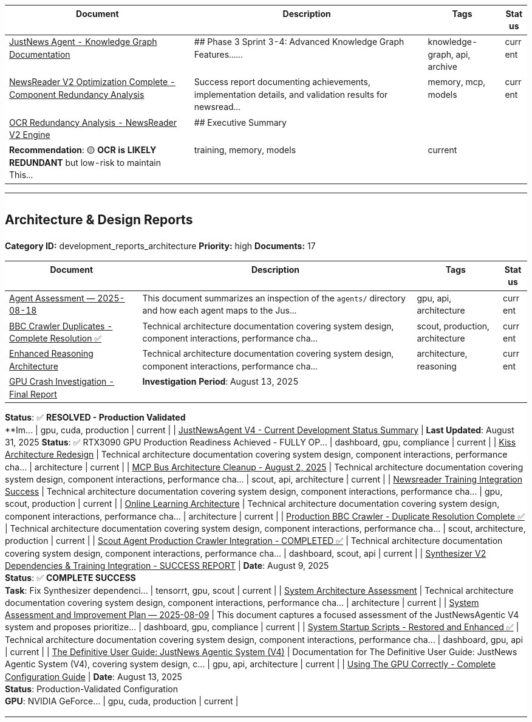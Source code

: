 | Document | Description | Tags | Status |
|----------|-------------|------|--------|
| [JustNews Agent - Knowledge Graph Documentation](markdown_docs/optimization_reports/PHASE3_KNOWLEDGE_GRAPH.md) | ## Phase 3 Sprint 3-4: Advanced Knowledge Graph Features...... | knowledge-graph, api, archive | current |
| [NewsReader V2 Optimization Complete - Component Redundancy Analysis](markdown_docs/optimization_reports/NEWSREADER_V2_OPTIMIZATION_COMPLETE.md) | Success report documenting achievements, implementation details, and validation results for newsread... | memory, mcp, models | current |
| [OCR Redundancy Analysis - NewsReader V2 Engine](markdown_docs/optimization_reports/OCR_REDUNDANCY_ANALYSIS.md) | ## Executive Summary
**Recommendation**: 🟡 **OCR is LIKELY REDUNDANT** but low-risk to maintain This... | training, memory, models | current |

---

## Architecture & Design Reports

**Category ID:** development_reports_architecture
**Priority:** high
**Documents:** 17

| Document | Description | Tags | Status |
|----------|-------------|------|--------|
| [Agent Assessment — 2025-08-18](markdown_docs/development_reports/agent_assessment_2025-08-18.md) | This document summarizes an inspection of the `agents/` directory and how each agent maps to the Jus... | gpu, api, architecture | current |
| [BBC Crawler Duplicates - Complete Resolution ✅](markdown_docs/development_reports/bbc_crawler_duplicates_complete_resolution.md) | Technical architecture documentation covering system design, component interactions, performance cha... | scout, production, architecture | current |
| [Enhanced Reasoning Architecture](markdown_docs/development_reports/enhanced_reasoning_architecture.md) | Technical architecture documentation covering system design, component interactions, performance cha... | architecture, reasoning | current |
| [GPU Crash Investigation - Final Report](markdown_docs/development_reports/GPU-Crash-Investigation-Final-Report.md) | **Investigation Period**: August 13, 2025  
**Status**: ✅ **RESOLVED - Production Validated**  
**Im... | gpu, cuda, production | current |
| [JustNewsAgent V4 - Current Development Status Summary](markdown_docs/development_reports/CURRENT_DEVELOPMENT_STATUS.md) | **Last Updated**: August 31, 2025
**Status**: ✅ RTX3090 GPU Production Readiness Achieved - FULLY OP... | dashboard, gpu, compliance | current |
| [Kiss Architecture Redesign](markdown_docs/development_reports/kiss_architecture_redesign.md) | Technical architecture documentation covering system design, component interactions, performance cha... | architecture | current |
| [MCP Bus Architecture Cleanup - August 2, 2025](markdown_docs/development_reports/mcp_bus_architecture_cleanup.md) | Technical architecture documentation covering system design, component interactions, performance cha... | scout, api, architecture | current |
| [Newsreader Training Integration Success](markdown_docs/development_reports/NEWSREADER_TRAINING_INTEGRATION_SUCCESS.md) | Technical architecture documentation covering system design, component interactions, performance cha... | gpu, scout, production | current |
| [Online Learning Architecture](markdown_docs/development_reports/ONLINE_LEARNING_ARCHITECTURE.md) | Technical architecture documentation covering system design, component interactions, performance cha... | architecture | current |
| [Production BBC Crawler - Duplicate Resolution Complete ✅](markdown_docs/development_reports/production_bbc_crawler_duplicate_resolution.md) | Technical architecture documentation covering system design, component interactions, performance cha... | scout, architecture, production | current |
| [Scout Agent Production Crawler Integration - COMPLETED ✅](markdown_docs/development_reports/scout_production_crawler_integration_complete.md) | Technical architecture documentation covering system design, component interactions, performance cha... | dashboard, scout, api | current |
| [Synthesizer V2 Dependencies & Training Integration - SUCCESS REPORT](markdown_docs/development_reports/SYNTHESIZER_TRAINING_INTEGRATION_SUCCESS.md) | **Date**: August 9, 2025  
**Status**: ✅ **COMPLETE SUCCESS**  
**Task**: Fix Synthesizer dependenci... | tensorrt, gpu, scout | current |
| [System Architecture Assessment](markdown_docs/development_reports/SYSTEM_ARCHITECTURE_ASSESSMENT.md) | Technical architecture documentation covering system design, component interactions, performance cha... | architecture | current |
| [System Assessment and Improvement Plan — 2025-08-09](markdown_docs/development_reports/System_Assessment_2025-08-09.md) | This document captures a focused assessment of the JustNewsAgentic V4 system and proposes prioritize... | dashboard, gpu, compliance | current |
| [System Startup Scripts - Restored and Enhanced ✅](markdown_docs/development_reports/system_startup_scripts_restored.md) | Technical architecture documentation covering system design, component interactions, performance cha... | dashboard, gpu, api | current |
| [The Definitive User Guide: JustNews Agentic System (V4)](markdown_docs/development_reports/The_Definitive_User_Guide.md) | Documentation for The Definitive User Guide: JustNews Agentic System (V4), covering system design, c... | gpu, api, architecture | current |
| [Using The GPU Correctly - Complete Configuration Guide](markdown_docs/development_reports/Using-The-GPU-Correctly.md) | **Date**: August 13, 2025  
**Status**: Production-Validated Configuration  
**GPU**: NVIDIA GeForce... | gpu, cuda, production | current |

---